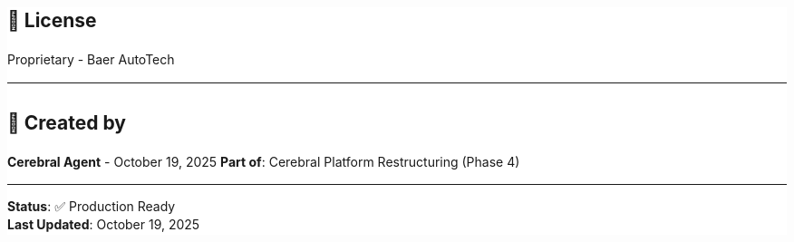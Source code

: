 ## 📄 License

Proprietary - Baer AutoTech

---

## 🎉 Created by

**Cerebral Agent** - October 19, 2025
**Part of**: Cerebral Platform Restructuring (Phase 4)

---

**Status**: ✅ Production Ready  
**Last Updated**: October 19, 2025
